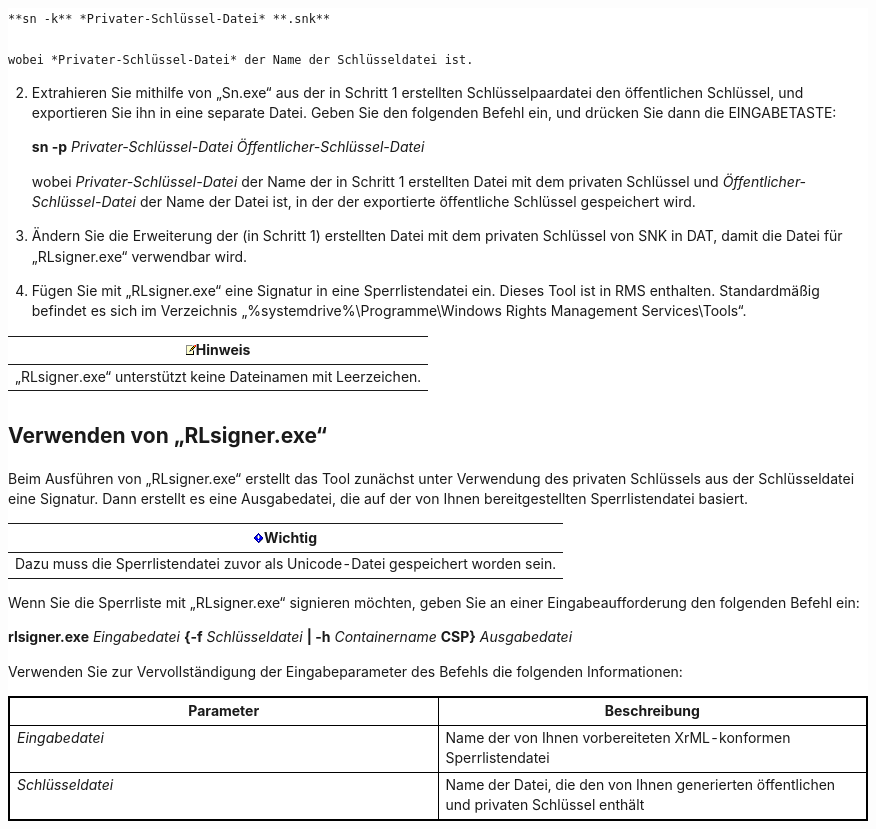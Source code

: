     **sn -k** *Privater-Schlüssel-Datei* **.snk**

    wobei *Privater-Schlüssel-Datei* der Name der Schlüsseldatei ist.

2.  Extrahieren Sie mithilfe von „Sn.exe“ aus der in Schritt 1 erstellten Schlüsselpaardatei den öffentlichen Schlüssel, und exportieren Sie ihn in eine separate Datei. Geben Sie den folgenden Befehl ein, und drücken Sie dann die EINGABETASTE:

    **sn -p** *Privater-Schlüssel-Datei Öffentlicher-Schlüssel-Datei*

    wobei *Privater-Schlüssel-Datei* der Name der in Schritt 1 erstellten Datei mit dem privaten Schlüssel und *Öffentlicher-Schlüssel-Datei* der Name der Datei ist, in der der exportierte öffentliche Schlüssel gespeichert wird.

3.  Ändern Sie die Erweiterung der (in Schritt 1) erstellten Datei mit dem privaten Schlüssel von SNK in DAT, damit die Datei für „RLsigner.exe“ verwendbar wird.

4.  Fügen Sie mit „RLsigner.exe“ eine Signatur in eine Sperrlistendatei ein. Dieses Tool ist in RMS enthalten. Standardmäßig befindet es sich im Verzeichnis „%systemdrive%\\Programme\\Windows Rights Management Services\\Tools“.

| ![](images/Cc720208.note(WS.10).gif)Hinweis |
|--------------------------------------------------------------------------|
| „RLsigner.exe“ unterstützt keine Dateinamen mit Leerzeichen.             |

Verwenden von „RLsigner.exe“
----------------------------

Beim Ausführen von „RLsigner.exe“ erstellt das Tool zunächst unter Verwendung des privaten Schlüssels aus der Schlüsseldatei eine Signatur. Dann erstellt es eine Ausgabedatei, die auf der von Ihnen bereitgestellten Sperrlistendatei basiert.

| ![](images/Cc720208.Important(WS.10).gif)Wichtig   |
|---------------------------------------------------------------------------------|
| Dazu muss die Sperrlistendatei zuvor als Unicode-Datei gespeichert worden sein. |

Wenn Sie die Sperrliste mit „RLsigner.exe“ signieren möchten, geben Sie an einer Eingabeaufforderung den folgenden Befehl ein:

**rlsigner.exe** *Eingabedatei* **{-f** *Schlüsseldatei* **| -h** *Containername* **CSP}** *Ausgabedatei*

Verwenden Sie zur Vervollständigung der Eingabeparameter des Befehls die folgenden Informationen:

<p></p>
<table style="border:1px solid black;">
<colgroup>
<col width="50%" />
<col width="50%" />
</colgroup>
<thead>
<tr class="header">
<th style="border:1px solid black;" >Parameter</th>
<th style="border:1px solid black;" >Beschreibung</th>
</tr>
</thead>
<tbody>
<tr class="odd">
<td style="border:1px solid black;"><em>Eingabedatei</em></td>
<td style="border:1px solid black;">Name der von Ihnen vorbereiteten XrML-konformen Sperrlistendatei</td>
</tr>
<tr class="even">
<td style="border:1px solid black;"><em>Schlüsseldatei</em></td>
<td style="border:1px solid black;">Name der Datei, die den von Ihnen generierten öffentlichen und privaten Schlüssel enthält</td>
</tr>
